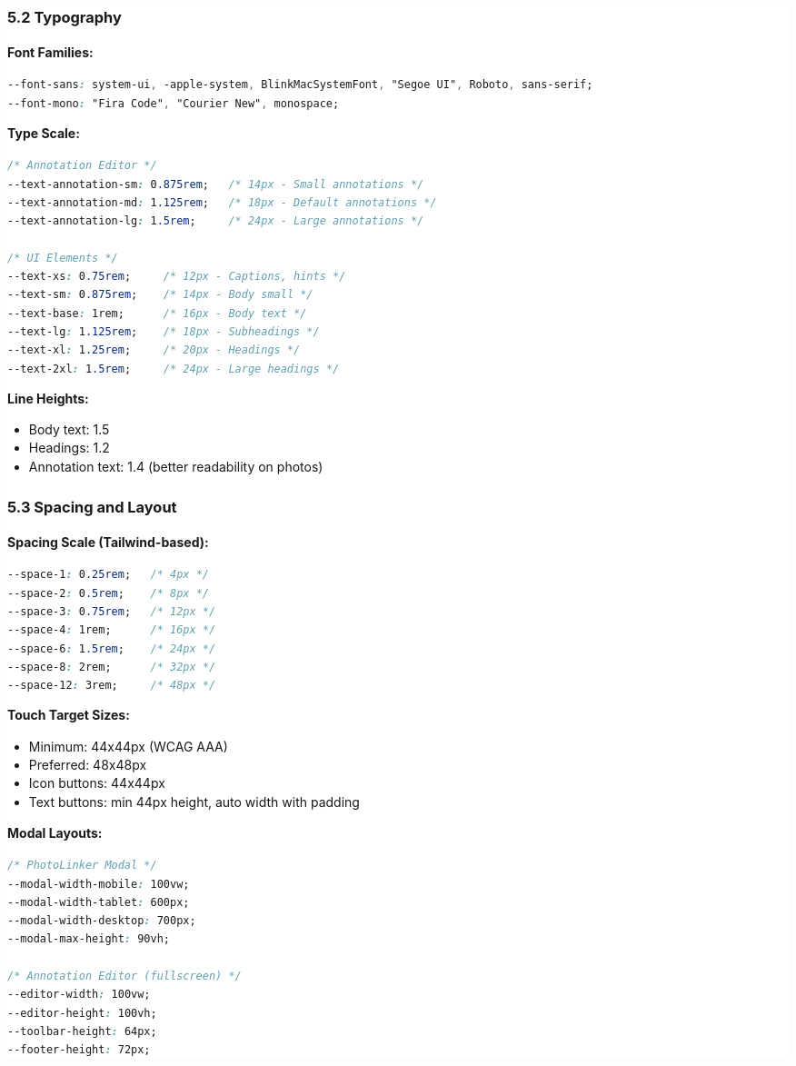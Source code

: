 ### 5.2 Typography

**Font Families:**
```css
--font-sans: system-ui, -apple-system, BlinkMacSystemFont, "Segoe UI", Roboto, sans-serif;
--font-mono: "Fira Code", "Courier New", monospace;
```

**Type Scale:**
```css
/* Annotation Editor */
--text-annotation-sm: 0.875rem;   /* 14px - Small annotations */
--text-annotation-md: 1.125rem;   /* 18px - Default annotations */
--text-annotation-lg: 1.5rem;     /* 24px - Large annotations */

/* UI Elements */
--text-xs: 0.75rem;     /* 12px - Captions, hints */
--text-sm: 0.875rem;    /* 14px - Body small */
--text-base: 1rem;      /* 16px - Body text */
--text-lg: 1.125rem;    /* 18px - Subheadings */
--text-xl: 1.25rem;     /* 20px - Headings */
--text-2xl: 1.5rem;     /* 24px - Large headings */
```

**Line Heights:**
- Body text: 1.5
- Headings: 1.2
- Annotation text: 1.4 (better readability on photos)

### 5.3 Spacing and Layout

**Spacing Scale (Tailwind-based):**
```css
--space-1: 0.25rem;   /* 4px */
--space-2: 0.5rem;    /* 8px */
--space-3: 0.75rem;   /* 12px */
--space-4: 1rem;      /* 16px */
--space-6: 1.5rem;    /* 24px */
--space-8: 2rem;      /* 32px */
--space-12: 3rem;     /* 48px */
```

**Touch Target Sizes:**
- Minimum: 44x44px (WCAG AAA)
- Preferred: 48x48px
- Icon buttons: 44x44px
- Text buttons: min 44px height, auto width with padding

**Modal Layouts:**
```css
/* PhotoLinker Modal */
--modal-width-mobile: 100vw;
--modal-width-tablet: 600px;
--modal-width-desktop: 700px;
--modal-max-height: 90vh;

/* Annotation Editor (fullscreen) */
--editor-width: 100vw;
--editor-height: 100vh;
--toolbar-height: 64px;
--footer-height: 72px;
```
